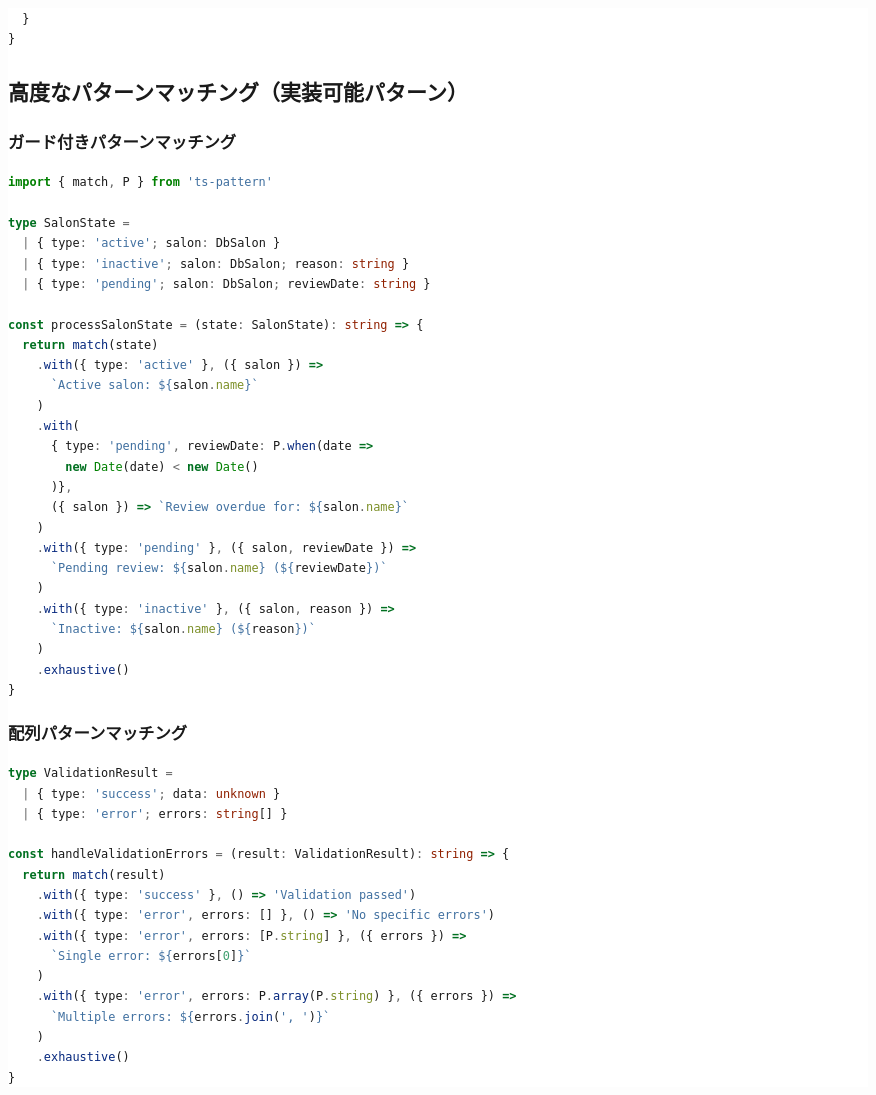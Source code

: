 ```typescript
  }
}
```

## 高度なパターンマッチング（実装可能パターン）

### ガード付きパターンマッチング

```typescript
import { match, P } from 'ts-pattern'

type SalonState =
  | { type: 'active'; salon: DbSalon }
  | { type: 'inactive'; salon: DbSalon; reason: string }
  | { type: 'pending'; salon: DbSalon; reviewDate: string }

const processSalonState = (state: SalonState): string => {
  return match(state)
    .with({ type: 'active' }, ({ salon }) =>
      `Active salon: ${salon.name}`
    )
    .with(
      { type: 'pending', reviewDate: P.when(date =>
        new Date(date) < new Date()
      )},
      ({ salon }) => `Review overdue for: ${salon.name}`
    )
    .with({ type: 'pending' }, ({ salon, reviewDate }) =>
      `Pending review: ${salon.name} (${reviewDate})`
    )
    .with({ type: 'inactive' }, ({ salon, reason }) =>
      `Inactive: ${salon.name} (${reason})`
    )
    .exhaustive()
}
```

### 配列パターンマッチング

```typescript
type ValidationResult =
  | { type: 'success'; data: unknown }
  | { type: 'error'; errors: string[] }

const handleValidationErrors = (result: ValidationResult): string => {
  return match(result)
    .with({ type: 'success' }, () => 'Validation passed')
    .with({ type: 'error', errors: [] }, () => 'No specific errors')
    .with({ type: 'error', errors: [P.string] }, ({ errors }) =>
      `Single error: ${errors[0]}`
    )
    .with({ type: 'error', errors: P.array(P.string) }, ({ errors }) =>
      `Multiple errors: ${errors.join(', ')}`
    )
    .exhaustive()
}
```
